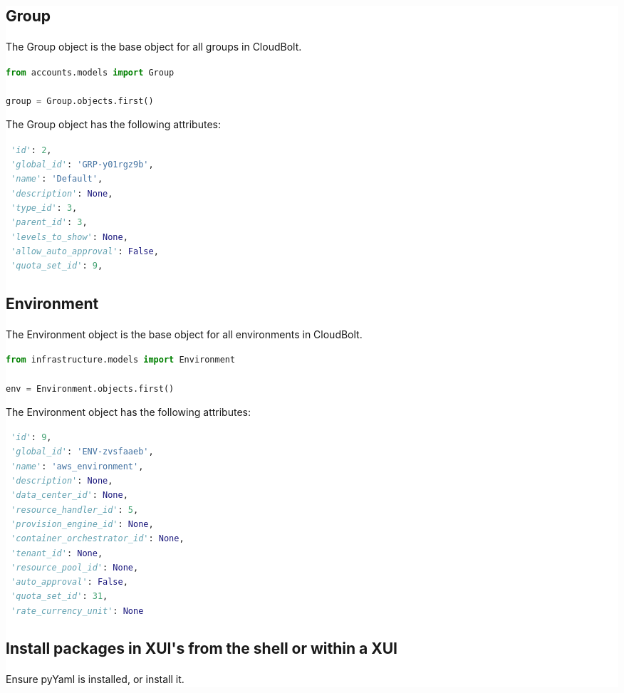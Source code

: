 ```python
```

## Group
The Group object is the base object for all groups in CloudBolt. 

```python
from accounts.models import Group

group = Group.objects.first()
```
The Group object has the following attributes:
```python
 'id': 2,
 'global_id': 'GRP-y01rgz9b',
 'name': 'Default',
 'description': None,
 'type_id': 3,
 'parent_id': 3,
 'levels_to_show': None,
 'allow_auto_approval': False,
 'quota_set_id': 9,
```

## Environment
The Environment object is the base object for all environments in CloudBolt. 

```python
from infrastructure.models import Environment

env = Environment.objects.first()
```
The Environment object has the following attributes:
```python
 'id': 9,
 'global_id': 'ENV-zvsfaaeb',
 'name': 'aws_environment',
 'description': None,
 'data_center_id': None,
 'resource_handler_id': 5,
 'provision_engine_id': None,
 'container_orchestrator_id': None,
 'tenant_id': None,
 'resource_pool_id': None,
 'auto_approval': False,
 'quota_set_id': 31,
 'rate_currency_unit': None
```


## Install packages in XUI's from the shell or within a XUI
Ensure pyYaml is installed, or install it.
